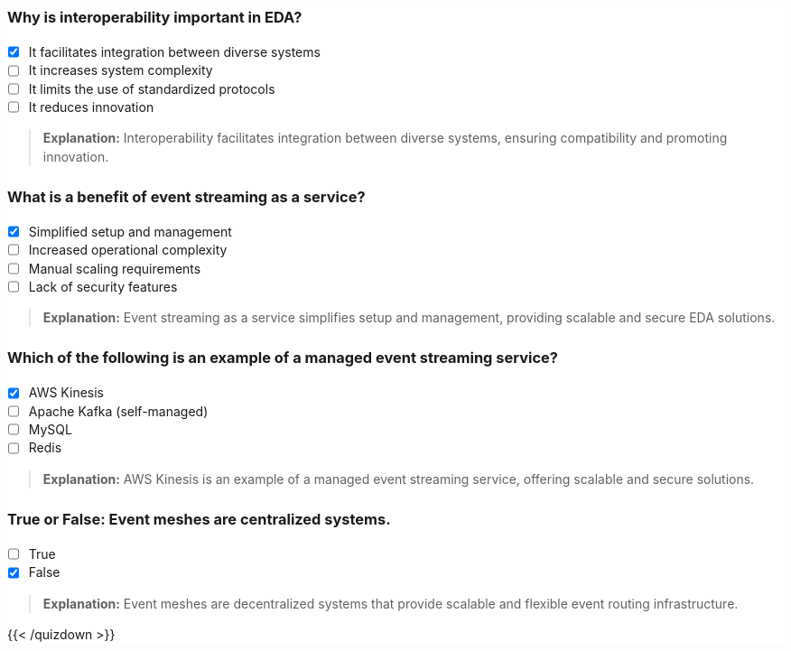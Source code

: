 ### Why is interoperability important in EDA?

- [x] It facilitates integration between diverse systems
- [ ] It increases system complexity
- [ ] It limits the use of standardized protocols
- [ ] It reduces innovation

> **Explanation:** Interoperability facilitates integration between diverse systems, ensuring compatibility and promoting innovation.

### What is a benefit of event streaming as a service?

- [x] Simplified setup and management
- [ ] Increased operational complexity
- [ ] Manual scaling requirements
- [ ] Lack of security features

> **Explanation:** Event streaming as a service simplifies setup and management, providing scalable and secure EDA solutions.

### Which of the following is an example of a managed event streaming service?

- [x] AWS Kinesis
- [ ] Apache Kafka (self-managed)
- [ ] MySQL
- [ ] Redis

> **Explanation:** AWS Kinesis is an example of a managed event streaming service, offering scalable and secure solutions.

### True or False: Event meshes are centralized systems.

- [ ] True
- [x] False

> **Explanation:** Event meshes are decentralized systems that provide scalable and flexible event routing infrastructure.

{{< /quizdown >}}
